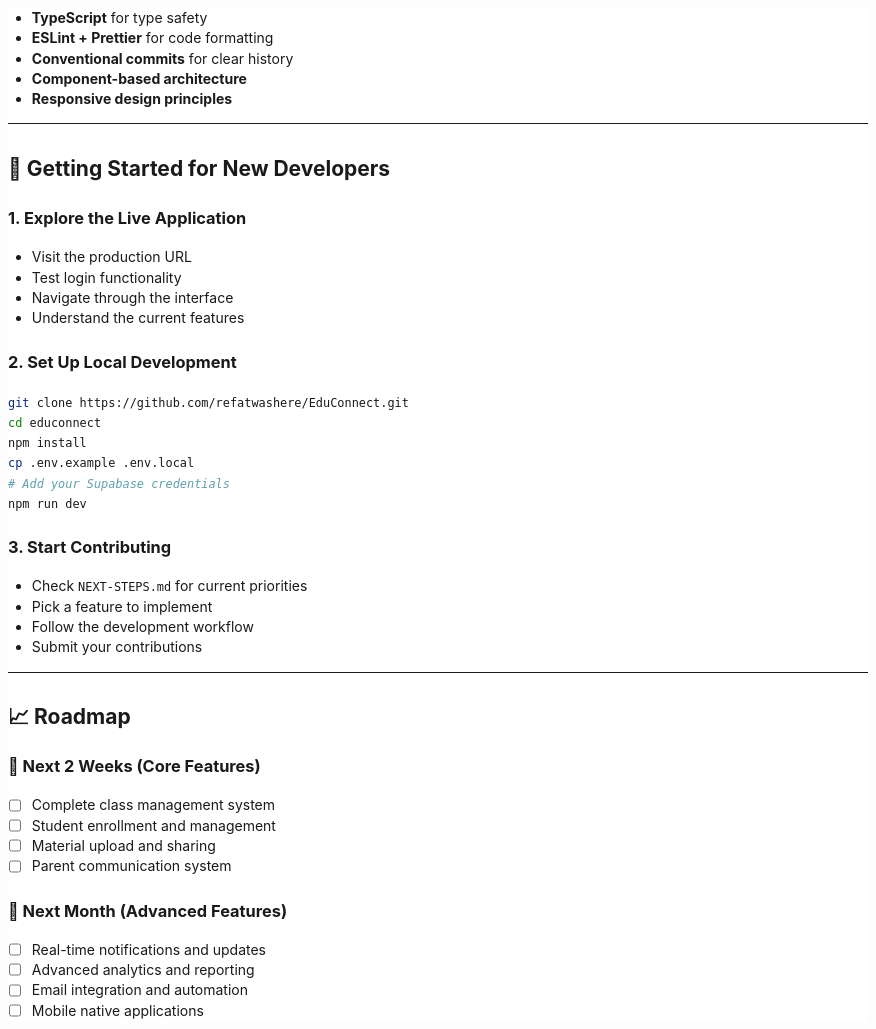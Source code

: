 - **TypeScript** for type safety
- **ESLint + Prettier** for code formatting
- **Conventional commits** for clear history
- **Component-based architecture**
- **Responsive design principles**

---

## 🚀 Getting Started for New Developers

### 1. Explore the Live Application

- Visit the production URL
- Test login functionality
- Navigate through the interface
- Understand the current features

### 2. Set Up Local Development

```bash
git clone https://github.com/refatwashere/EduConnect.git
cd educonnect
npm install
cp .env.example .env.local
# Add your Supabase credentials
npm run dev
```

### 3. Start Contributing

- Check `NEXT-STEPS.md` for current priorities
- Pick a feature to implement
- Follow the development workflow
- Submit your contributions

---

## 📈 Roadmap

### 🎯 Next 2 Weeks (Core Features)

- [ ] Complete class management system
- [ ] Student enrollment and management
- [ ] Material upload and sharing
- [ ] Parent communication system

### 🚀 Next Month (Advanced Features)

- [ ] Real-time notifications and updates
- [ ] Advanced analytics and reporting
- [ ] Email integration and automation
- [ ] Mobile native applications
